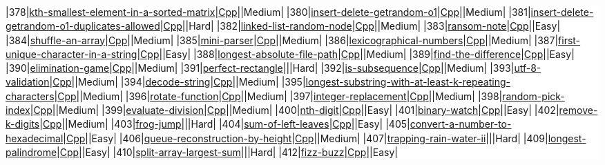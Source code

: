 |378|[kth-smallest-element-in-a-sorted-matrix](https://leetcode-cn.com/problems/kth-smallest-element-in-a-sorted-matrix)|[Cpp](https://github.com/lsaejn/leetcode/blob/master/378-kth-smallest-element-in-a-sorted-matrix/kth-smallest-element-in-a-sorted-matrix.cpp)||Medium|
|380|[insert-delete-getrandom-o1](https://leetcode-cn.com/problems/insert-delete-getrandom-o1)|[Cpp](https://github.com/lsaejn/leetcode/blob/master/380-insert-delete-getrandom-o1/insert-delete-getrandom-o1.cpp)||Medium|
|381|[insert-delete-getrandom-o1-duplicates-allowed](https://leetcode-cn.com/problems/insert-delete-getrandom-o1-duplicates-allowed)|[Cpp](https://github.com/lsaejn/leetcode/blob/master/381-insert-delete-getrandom-o1-duplicates-allowed/insert-delete-getrandom-o1-duplicates-allowed.cpp)||Hard|
|382|[linked-list-random-node](https://leetcode-cn.com/problems/linked-list-random-node)|[Cpp](https://github.com/lsaejn/leetcode/blob/master/382-linked-list-random-node/linked-list-random-node.cpp)||Medium|
|383|[ransom-note](https://leetcode-cn.com/problems/ransom-note)|[Cpp](https://github.com/lsaejn/leetcode/blob/master/383-ransom-note/ransom-note.cpp)||Easy|
|384|[shuffle-an-array](https://leetcode-cn.com/problems/shuffle-an-array)|[Cpp](https://github.com/lsaejn/leetcode/blob/master/384-shuffle-an-array/shuffle-an-array.cpp)||Medium|
|385|[mini-parser](https://leetcode-cn.com/problems/mini-parser)|[Cpp](https://github.com/lsaejn/leetcode/blob/master/385-mini-parser/mini-parser.cpp)||Medium|
|386|[lexicographical-numbers](https://leetcode-cn.com/problems/lexicographical-numbers)|[Cpp](https://github.com/lsaejn/leetcode/blob/master/386-lexicographical-numbers/lexicographical-numbers.cpp)||Medium|
|387|[first-unique-character-in-a-string](https://leetcode-cn.com/problems/first-unique-character-in-a-string)|[Cpp](https://github.com/lsaejn/leetcode/blob/master/387-first-unique-character-in-a-string/first-unique-character-in-a-string.cpp)||Easy|
|388|[longest-absolute-file-path](https://leetcode-cn.com/problems/longest-absolute-file-path)|[Cpp](https://github.com/lsaejn/leetcode/blob/master/388-longest-absolute-file-path/longest-absolute-file-path.cpp)||Medium|
|389|[find-the-difference](https://leetcode-cn.com/problems/find-the-difference)|[Cpp](https://github.com/lsaejn/leetcode/blob/master/389-find-the-difference/find-the-difference.cpp)||Easy|
|390|[elimination-game](https://leetcode-cn.com/problems/elimination-game)|[Cpp](https://github.com/lsaejn/leetcode/blob/master/390-elimination-game/elimination-game.cpp)||Medium|
|391|[perfect-rectangle](https://leetcode-cn.com/problems/perfect-rectangle)|||Hard|
|392|[is-subsequence](https://leetcode-cn.com/problems/is-subsequence)|[Cpp](https://github.com/lsaejn/leetcode/blob/master/392-is-subsequence/is-subsequence.cpp)||Medium|
|393|[utf-8-validation](https://leetcode-cn.com/problems/utf-8-validation)|[Cpp](https://github.com/lsaejn/leetcode/blob/master/393-utf-8-validation/utf-8-validation.cpp)||Medium|
|394|[decode-string](https://leetcode-cn.com/problems/decode-string)|[Cpp](https://github.com/lsaejn/leetcode/blob/master/394-decode-string/decode-string.cpp)||Medium|
|395|[longest-substring-with-at-least-k-repeating-characters](https://leetcode-cn.com/problems/longest-substring-with-at-least-k-repeating-characters)|[Cpp](https://github.com/lsaejn/leetcode/blob/master/395-longest-substring-with-at-least-k-repeating-characters/longest-substring-with-at-least-k-repeating-characters.cpp)||Medium|
|396|[rotate-function](https://leetcode-cn.com/problems/rotate-function)|[Cpp](https://github.com/lsaejn/leetcode/blob/master/396-rotate-function/rotate-function.cpp)||Medium|
|397|[integer-replacement](https://leetcode-cn.com/problems/integer-replacement)|[Cpp](https://github.com/lsaejn/leetcode/blob/master/397-integer-replacement/integer-replacement.cpp)||Medium|
|398|[random-pick-index](https://leetcode-cn.com/problems/random-pick-index)|[Cpp](https://github.com/lsaejn/leetcode/blob/master/398-random-pick-index/random-pick-index.cpp)||Medium|
|399|[evaluate-division](https://leetcode-cn.com/problems/evaluate-division)|[Cpp](https://github.com/lsaejn/leetcode/blob/master/399-evaluate-division/evaluate-division.cpp)||Medium|
|400|[nth-digit](https://leetcode-cn.com/problems/nth-digit)|[Cpp](https://github.com/lsaejn/leetcode/blob/master/400-nth-digit/nth-digit.cpp)||Easy|
|401|[binary-watch](https://leetcode-cn.com/problems/binary-watch)|[Cpp](https://github.com/lsaejn/leetcode/blob/master/401-binary-watch/binary-watch.cpp)||Easy|
|402|[remove-k-digits](https://leetcode-cn.com/problems/remove-k-digits)|[Cpp](https://github.com/lsaejn/leetcode/blob/master/402-remove-k-digits/remove-k-digits.cpp)||Medium|
|403|[frog-jump](https://leetcode-cn.com/problems/frog-jump)|||Hard|
|404|[sum-of-left-leaves](https://leetcode-cn.com/problems/sum-of-left-leaves)|[Cpp](https://github.com/lsaejn/leetcode/blob/master/404-sum-of-left-leaves/sum-of-left-leaves.cpp)||Easy|
|405|[convert-a-number-to-hexadecimal](https://leetcode-cn.com/problems/convert-a-number-to-hexadecimal)|[Cpp](https://github.com/lsaejn/leetcode/blob/master/405-convert-a-number-to-hexadecimal/convert-a-number-to-hexadecimal.cpp)||Easy|
|406|[queue-reconstruction-by-height](https://leetcode-cn.com/problems/queue-reconstruction-by-height)|[Cpp](https://github.com/lsaejn/leetcode/blob/master/406-queue-reconstruction-by-height/queue-reconstruction-by-height.cpp)||Medium|
|407|[trapping-rain-water-ii](https://leetcode-cn.com/problems/trapping-rain-water-ii)|||Hard|
|409|[longest-palindrome](https://leetcode-cn.com/problems/longest-palindrome)|[Cpp](https://github.com/lsaejn/leetcode/blob/master/409-longest-palindrome/longest-palindrome.cpp)||Easy|
|410|[split-array-largest-sum](https://leetcode-cn.com/problems/split-array-largest-sum)|||Hard|
|412|[fizz-buzz](https://leetcode-cn.com/problems/fizz-buzz)|[Cpp](https://github.com/lsaejn/leetcode/blob/master/412-fizz-buzz/fizz-buzz.cpp)||Easy|